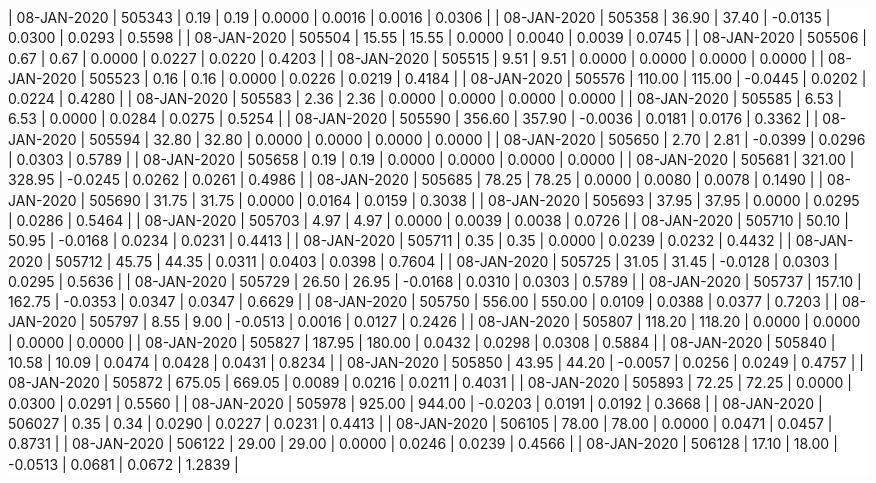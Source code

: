 | 08-JAN-2020 | 505343 | 0.19 | 0.19 | 0.0000 | 0.0016 | 0.0016 | 0.0306 |
| 08-JAN-2020 | 505358 | 36.90 | 37.40 | -0.0135 | 0.0300 | 0.0293 | 0.5598 |
| 08-JAN-2020 | 505504 | 15.55 | 15.55 | 0.0000 | 0.0040 | 0.0039 | 0.0745 |
| 08-JAN-2020 | 505506 | 0.67 | 0.67 | 0.0000 | 0.0227 | 0.0220 | 0.4203 |
| 08-JAN-2020 | 505515 | 9.51 | 9.51 | 0.0000 | 0.0000 | 0.0000 | 0.0000 |
| 08-JAN-2020 | 505523 | 0.16 | 0.16 | 0.0000 | 0.0226 | 0.0219 | 0.4184 |
| 08-JAN-2020 | 505576 | 110.00 | 115.00 | -0.0445 | 0.0202 | 0.0224 | 0.4280 |
| 08-JAN-2020 | 505583 | 2.36 | 2.36 | 0.0000 | 0.0000 | 0.0000 | 0.0000 |
| 08-JAN-2020 | 505585 | 6.53 | 6.53 | 0.0000 | 0.0284 | 0.0275 | 0.5254 |
| 08-JAN-2020 | 505590 | 356.60 | 357.90 | -0.0036 | 0.0181 | 0.0176 | 0.3362 |
| 08-JAN-2020 | 505594 | 32.80 | 32.80 | 0.0000 | 0.0000 | 0.0000 | 0.0000 |
| 08-JAN-2020 | 505650 | 2.70 | 2.81 | -0.0399 | 0.0296 | 0.0303 | 0.5789 |
| 08-JAN-2020 | 505658 | 0.19 | 0.19 | 0.0000 | 0.0000 | 0.0000 | 0.0000 |
| 08-JAN-2020 | 505681 | 321.00 | 328.95 | -0.0245 | 0.0262 | 0.0261 | 0.4986 |
| 08-JAN-2020 | 505685 | 78.25 | 78.25 | 0.0000 | 0.0080 | 0.0078 | 0.1490 |
| 08-JAN-2020 | 505690 | 31.75 | 31.75 | 0.0000 | 0.0164 | 0.0159 | 0.3038 |
| 08-JAN-2020 | 505693 | 37.95 | 37.95 | 0.0000 | 0.0295 | 0.0286 | 0.5464 |
| 08-JAN-2020 | 505703 | 4.97 | 4.97 | 0.0000 | 0.0039 | 0.0038 | 0.0726 |
| 08-JAN-2020 | 505710 | 50.10 | 50.95 | -0.0168 | 0.0234 | 0.0231 | 0.4413 |
| 08-JAN-2020 | 505711 | 0.35 | 0.35 | 0.0000 | 0.0239 | 0.0232 | 0.4432 |
| 08-JAN-2020 | 505712 | 45.75 | 44.35 | 0.0311 | 0.0403 | 0.0398 | 0.7604 |
| 08-JAN-2020 | 505725 | 31.05 | 31.45 | -0.0128 | 0.0303 | 0.0295 | 0.5636 |
| 08-JAN-2020 | 505729 | 26.50 | 26.95 | -0.0168 | 0.0310 | 0.0303 | 0.5789 |
| 08-JAN-2020 | 505737 | 157.10 | 162.75 | -0.0353 | 0.0347 | 0.0347 | 0.6629 |
| 08-JAN-2020 | 505750 | 556.00 | 550.00 | 0.0109 | 0.0388 | 0.0377 | 0.7203 |
| 08-JAN-2020 | 505797 | 8.55 | 9.00 | -0.0513 | 0.0016 | 0.0127 | 0.2426 |
| 08-JAN-2020 | 505807 | 118.20 | 118.20 | 0.0000 | 0.0000 | 0.0000 | 0.0000 |
| 08-JAN-2020 | 505827 | 187.95 | 180.00 | 0.0432 | 0.0298 | 0.0308 | 0.5884 |
| 08-JAN-2020 | 505840 | 10.58 | 10.09 | 0.0474 | 0.0428 | 0.0431 | 0.8234 |
| 08-JAN-2020 | 505850 | 43.95 | 44.20 | -0.0057 | 0.0256 | 0.0249 | 0.4757 |
| 08-JAN-2020 | 505872 | 675.05 | 669.05 | 0.0089 | 0.0216 | 0.0211 | 0.4031 |
| 08-JAN-2020 | 505893 | 72.25 | 72.25 | 0.0000 | 0.0300 | 0.0291 | 0.5560 |
| 08-JAN-2020 | 505978 | 925.00 | 944.00 | -0.0203 | 0.0191 | 0.0192 | 0.3668 |
| 08-JAN-2020 | 506027 | 0.35 | 0.34 | 0.0290 | 0.0227 | 0.0231 | 0.4413 |
| 08-JAN-2020 | 506105 | 78.00 | 78.00 | 0.0000 | 0.0471 | 0.0457 | 0.8731 |
| 08-JAN-2020 | 506122 | 29.00 | 29.00 | 0.0000 | 0.0246 | 0.0239 | 0.4566 |
| 08-JAN-2020 | 506128 | 17.10 | 18.00 | -0.0513 | 0.0681 | 0.0672 | 1.2839 |